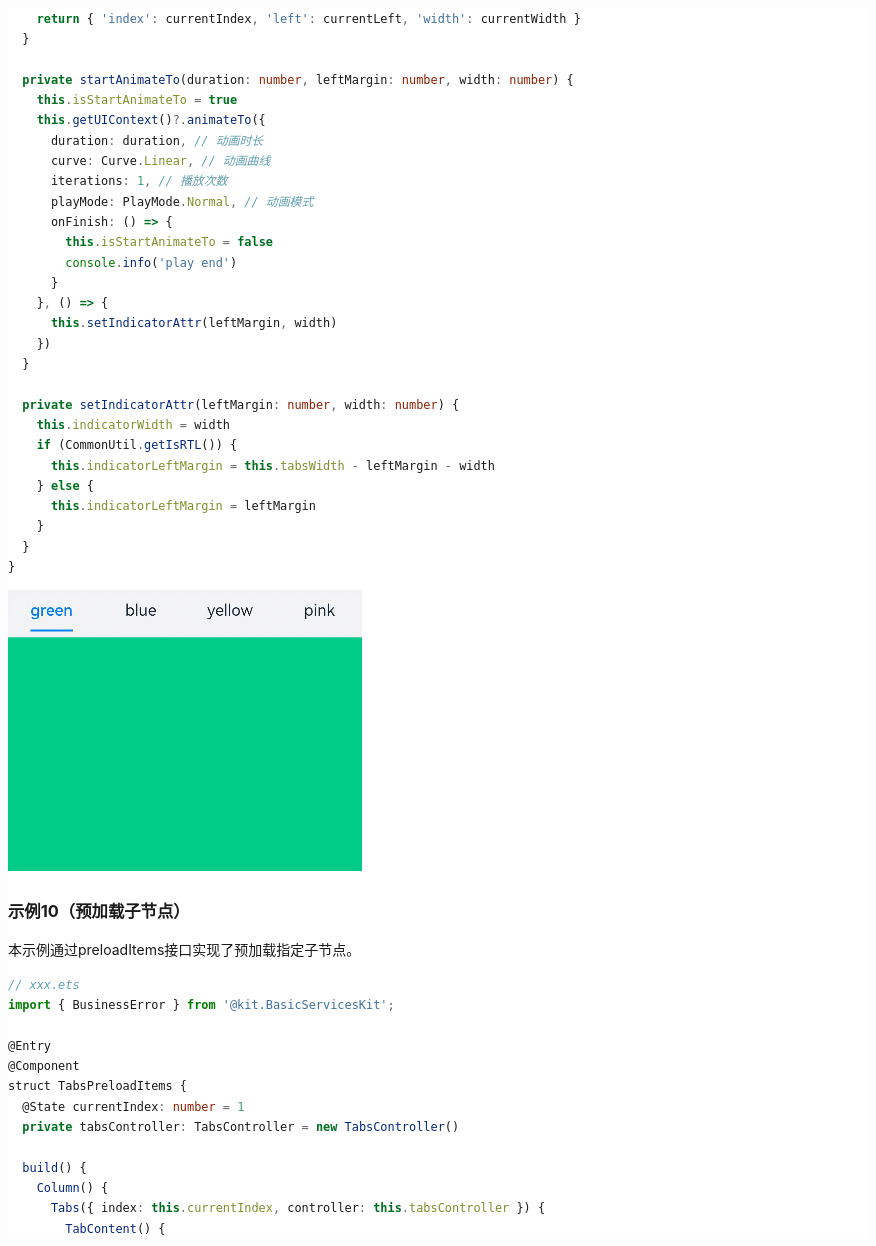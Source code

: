 ```ts
    return { 'index': currentIndex, 'left': currentLeft, 'width': currentWidth }
  }

  private startAnimateTo(duration: number, leftMargin: number, width: number) {
    this.isStartAnimateTo = true
    this.getUIContext()?.animateTo({
      duration: duration, // 动画时长
      curve: Curve.Linear, // 动画曲线
      iterations: 1, // 播放次数
      playMode: PlayMode.Normal, // 动画模式
      onFinish: () => {
        this.isStartAnimateTo = false
        console.info('play end')
      }
    }, () => {
      this.setIndicatorAttr(leftMargin, width)
    })
  }

  private setIndicatorAttr(leftMargin: number, width: number) {
    this.indicatorWidth = width
    if (CommonUtil.getIsRTL()) {
      this.indicatorLeftMargin = this.tabsWidth - leftMargin - width
    } else {
      this.indicatorLeftMargin = leftMargin
    }
  }
}
```

![tabs10](figures/tabs10.gif)

### 示例10（预加载子节点）

本示例通过preloadItems接口实现了预加载指定子节点。

```ts
// xxx.ets
import { BusinessError } from '@kit.BasicServicesKit';

@Entry
@Component
struct TabsPreloadItems {
  @State currentIndex: number = 1
  private tabsController: TabsController = new TabsController()

  build() {
    Column() {
      Tabs({ index: this.currentIndex, controller: this.tabsController }) {
        TabContent() {
```